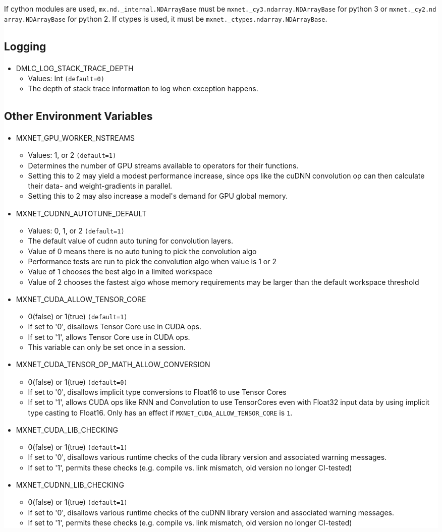 If cython modules are used, `mx.nd._internal.NDArrayBase` must be `mxnet._cy3.ndarray.NDArrayBase` for python 3 or `mxnet._cy2.ndarray.NDArrayBase` for python 2.
If ctypes is used, it must be `mxnet._ctypes.ndarray.NDArrayBase`.

## Logging

* DMLC_LOG_STACK_TRACE_DEPTH
  - Values: Int ```(default=0)```
  - The depth of stack trace information to log when exception happens.

## Other Environment Variables

* MXNET_GPU_WORKER_NSTREAMS
  - Values: 1, or 2 ```(default=1)```
  - Determines the number of GPU streams available to operators for their functions.
  - Setting this to 2 may yield a modest performance increase, since ops like the cuDNN convolution op can then calculate their data- and weight-gradients in parallel.
  - Setting this to 2 may also increase a model's demand for GPU global memory.

* MXNET_CUDNN_AUTOTUNE_DEFAULT
  - Values: 0, 1, or 2 ```(default=1)```
  - The default value of cudnn auto tuning for convolution layers.
  - Value of 0 means there is no auto tuning to pick the convolution algo
  - Performance tests are run to pick the convolution algo when value is 1 or 2
  - Value of 1 chooses the best algo in a limited workspace
  - Value of 2 chooses the fastest algo whose memory requirements may be larger than the default workspace threshold

* MXNET_CUDA_ALLOW_TENSOR_CORE
  - 0(false) or 1(true) ```(default=1)```
  - If set to '0', disallows Tensor Core use in CUDA ops.
  - If set to '1', allows Tensor Core use in CUDA ops.
  - This variable can only be set once in a session.

* MXNET_CUDA_TENSOR_OP_MATH_ALLOW_CONVERSION
  - 0(false) or 1(true) ```(default=0)```
  - If set to '0', disallows implicit type conversions to Float16 to use Tensor Cores
  - If set to '1', allows CUDA ops like RNN and Convolution to use TensorCores even with Float32 input data by using implicit type casting to Float16. Only has an effect if `MXNET_CUDA_ALLOW_TENSOR_CORE` is `1`.

* MXNET_CUDA_LIB_CHECKING
  - 0(false) or 1(true) ```(default=1)```
  - If set to '0', disallows various runtime checks of the cuda library version and associated warning messages.
  - If set to '1', permits these checks (e.g. compile vs. link mismatch, old version no longer CI-tested)

* MXNET_CUDNN_LIB_CHECKING
  - 0(false) or 1(true) ```(default=1)```
  - If set to '0', disallows various runtime checks of the cuDNN library version and associated warning messages.
  - If set to '1', permits these checks (e.g. compile vs. link mismatch, old version no longer CI-tested)
